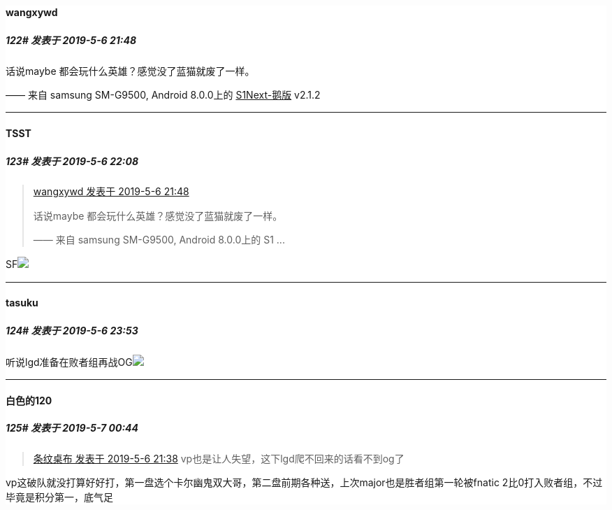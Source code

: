 ####  wangxywd  
##### 122#       发表于 2019-5-6 21:48




话说maybe 都会玩什么英雄？感觉没了蓝猫就废了一样。

—— 来自 samsung SM-G9500, Android 8.0.0上的 [S1Next-鹅版](https://github.com/ykrank/S1-Next/releases) v2.1.2







*****

####  TSST  
##### 123#       发表于 2019-5-6 22:08



<blockquote><a href="httphttps://bbs.saraba1st.com/2b/forum.php?mod=redirect&amp;goto=findpost&amp;pid=43589530&amp;ptid=1827896" target="_blank">wangxywd 发表于 2019-5-6 21:48</a>

话说maybe 都会玩什么英雄？感觉没了蓝猫就废了一样。


—— 来自 samsung SM-G9500, Android 8.0.0上的 S1 ...</blockquote>
SF<img src="https://static.saraba1st.com/image/smiley/face2017/075.png" referrerpolicy="no-referrer">







*****

####  tasuku  
##### 124#       发表于 2019-5-6 23:53




听说lgd准备在败者组再战OG<img src="https://static.saraba1st.com/image/smiley/face2017/037.png" referrerpolicy="no-referrer">







*****

####  白色的120  
##### 125#       发表于 2019-5-7 00:44



<blockquote><a href="httphttps://bbs.saraba1st.com/2b/forum.php?mod=redirect&amp;goto=findpost&amp;pid=43589409&amp;ptid=1827896" target="_blank">条纹桌布 发表于 2019-5-6 21:38</a>
vp也是让人失望，这下lgd爬不回来的话看不到og了</blockquote>
vp这破队就没打算好好打，第一盘选个卡尔幽鬼双大哥，第二盘前期各种送，上次major也是胜者组第一轮被fnatic 2比0打入败者组，不过毕竟是积分第一，底气足
